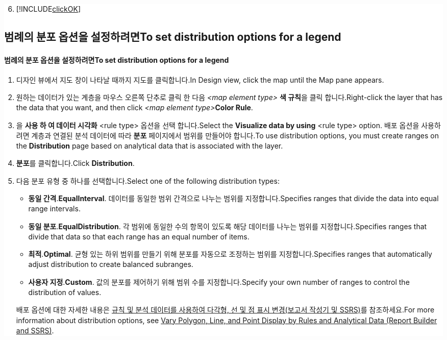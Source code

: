 6.  [!INCLUDE[clickOK](../../../includes/clickok-md.md)]  
  
  
  
##  <a name="to-set-distribution-options-for-a-legend"></a><a name="DistributionOptions"></a> <span data-ttu-id="2f589-183">범례의 분포 옵션을 설정하려면</span><span class="sxs-lookup"><span data-stu-id="2f589-183">To set distribution options for a legend</span></span>  
  
#### <a name="to-set-distribution-options-for-a-legend"></a><span data-ttu-id="2f589-184">범례의 분포 옵션을 설정하려면</span><span class="sxs-lookup"><span data-stu-id="2f589-184">To set distribution options for a legend</span></span>  
  
1.  <span data-ttu-id="2f589-185">디자인 뷰에서 지도 창이 나타날 때까지 지도를 클릭합니다.</span><span class="sxs-lookup"><span data-stu-id="2f589-185">In Design view, click the map until the Map pane appears.</span></span>  
  
2.  <span data-ttu-id="2f589-186">원하는 데이터가 있는 계층을 마우스 오른쪽 단추로 클릭 한 다음 _\<map element type\>_ **색 규칙**을 클릭 합니다.</span><span class="sxs-lookup"><span data-stu-id="2f589-186">Right-click the layer that has the data that you want, and then click _\<map element type\>_**Color Rule**.</span></span>  
  
3.  <span data-ttu-id="2f589-187">을 **사용 하 여 데이터 시각화** \<rule type\> 옵션을 선택 합니다.</span><span class="sxs-lookup"><span data-stu-id="2f589-187">Select the **Visualize data by using** \<rule type\> option.</span></span> <span data-ttu-id="2f589-188">배포 옵션을 사용하려면 계층과 연결된 분석 데이터에 따라 **분포** 페이지에서 범위를 만들어야 합니다.</span><span class="sxs-lookup"><span data-stu-id="2f589-188">To use distribution options, you must create ranges on the **Distribution** page based on analytical data that is associated with the layer.</span></span>  
  
4.  <span data-ttu-id="2f589-189">**분포**를 클릭합니다.</span><span class="sxs-lookup"><span data-stu-id="2f589-189">Click **Distribution**.</span></span>  
  
5.  <span data-ttu-id="2f589-190">다음 분포 유형 중 하나를 선택합니다.</span><span class="sxs-lookup"><span data-stu-id="2f589-190">Select one of the following distribution types:</span></span>  
  
    -   <span data-ttu-id="2f589-191">**동일 간격**.</span><span class="sxs-lookup"><span data-stu-id="2f589-191">**EqualInterval**.</span></span> <span data-ttu-id="2f589-192">데이터를 동일한 범위 간격으로 나누는 범위를 지정합니다.</span><span class="sxs-lookup"><span data-stu-id="2f589-192">Specifies ranges that divide the data into equal range intervals.</span></span>  
  
    -   <span data-ttu-id="2f589-193">**동일 분포**.</span><span class="sxs-lookup"><span data-stu-id="2f589-193">**EqualDistribution**.</span></span> <span data-ttu-id="2f589-194">각 범위에 동일한 수의 항목이 있도록 해당 데이터를 나누는 범위를 지정합니다.</span><span class="sxs-lookup"><span data-stu-id="2f589-194">Specifies ranges that divide that data so that each range has an equal number of items.</span></span>  
  
    -   <span data-ttu-id="2f589-195">**최적**.</span><span class="sxs-lookup"><span data-stu-id="2f589-195">**Optimal**.</span></span> <span data-ttu-id="2f589-196">균형 있는 하위 범위를 만들기 위해 분포를 자동으로 조정하는 범위를 지정합니다.</span><span class="sxs-lookup"><span data-stu-id="2f589-196">Specifies ranges that automatically adjust distribution to create balanced subranges.</span></span>  
  
    -   <span data-ttu-id="2f589-197">**사용자 지정**.</span><span class="sxs-lookup"><span data-stu-id="2f589-197">**Custom**.</span></span> <span data-ttu-id="2f589-198">값의 분포를 제어하기 위해 범위 수를 지정합니다.</span><span class="sxs-lookup"><span data-stu-id="2f589-198">Specify your own number of ranges to control the distribution of values.</span></span>  
  
     <span data-ttu-id="2f589-199">배포 옵션에 대한 자세한 내용은 [규칙 및 분석 데이터를 사용하여 다각형, 선 및 점 표시 변경&#40;보고서 작성기 및 SSRS&#41;](vary-polygon-line-and-point-display-by-rules-and-analytical-data.md)를 참조하세요.</span><span class="sxs-lookup"><span data-stu-id="2f589-199">For more information about distribution options, see [Vary Polygon, Line, and Point Display by Rules and Analytical Data &#40;Report Builder and SSRS&#41;](vary-polygon-line-and-point-display-by-rules-and-analytical-data.md).</span></span>  
  